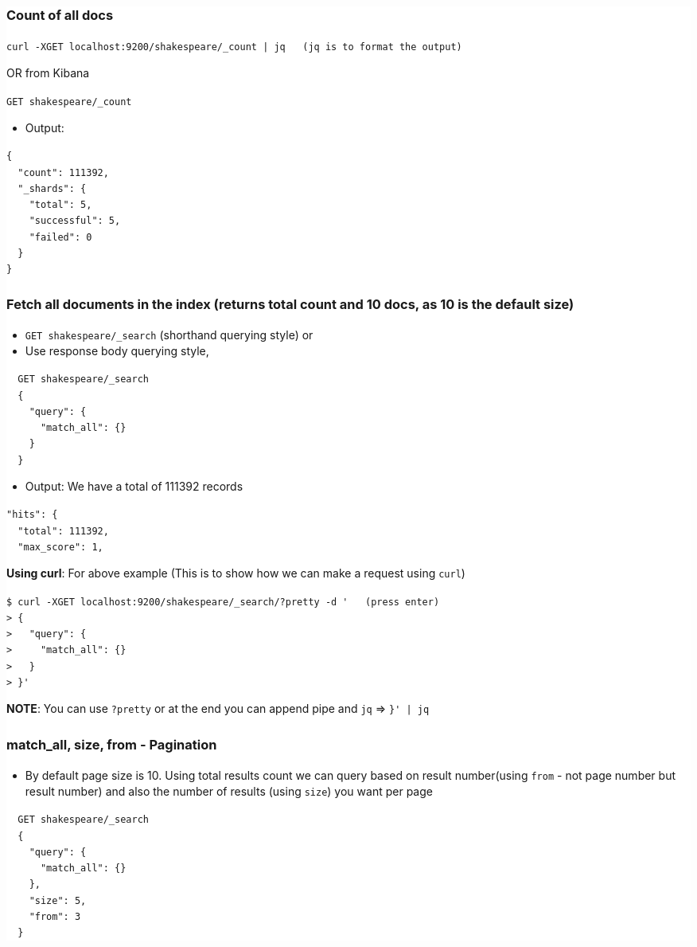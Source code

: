   ### Count of all docs
  ```
  curl -XGET localhost:9200/shakespeare/_count | jq   (jq is to format the output)
  ```
  OR from Kibana
  ```
  GET shakespeare/_count
  ```
  - Output:
  ```
  {
    "count": 111392,
    "_shards": {
      "total": 5,
      "successful": 5,
      "failed": 0
    }
  }
  ```

  ### Fetch all documents in the index (returns total count and 10 docs, as 10 is the default size)
  - `GET shakespeare/_search` (shorthand querying style) or 
  - Use response body querying style,
  ```
    GET shakespeare/_search
    {
      "query": {
        "match_all": {}
      }
    }
  ```
  - Output: We have a total of 111392 records
  ```
  "hits": {
    "total": 111392,
    "max_score": 1,
  ```
  
  **Using curl**: For above example (This is to show how we can make a request using `curl`)
  ```
  $ curl -XGET localhost:9200/shakespeare/_search/?pretty -d '   (press enter)
  > {
  >   "query": {
  >     "match_all": {}
  >   }
  > }'
  ```
  **NOTE**: You can use `?pretty` or at the end you can append pipe and `jq` => `}' | jq`

  ### match_all, size, from - Pagination
  - By default page size is 10. Using total results count we can query based on result number(using `from` - not page number but result number) and also the number of results (using `size`) you want per page
  ```
    GET shakespeare/_search
    {
      "query": {
        "match_all": {}
      },
      "size": 5,
      "from": 3
    }
  ```
